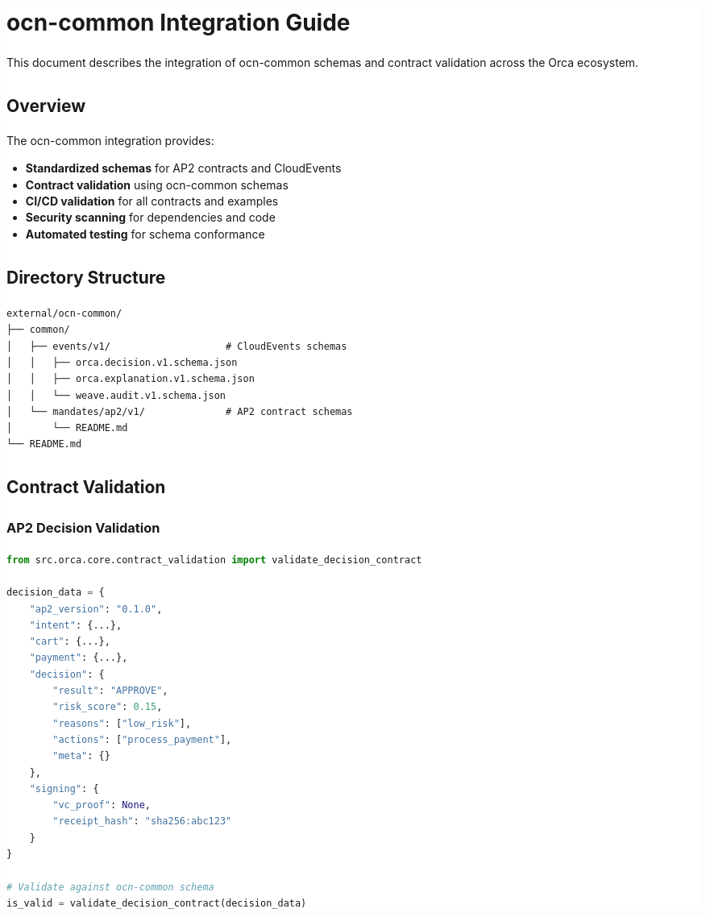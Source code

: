 # ocn-common Integration Guide

This document describes the integration of ocn-common schemas and contract validation across the Orca ecosystem.

## Overview

The ocn-common integration provides:

- **Standardized schemas** for AP2 contracts and CloudEvents
- **Contract validation** using ocn-common schemas
- **CI/CD validation** for all contracts and examples
- **Security scanning** for dependencies and code
- **Automated testing** for schema conformance

## Directory Structure

```
external/ocn-common/
├── common/
│   ├── events/v1/                    # CloudEvents schemas
│   │   ├── orca.decision.v1.schema.json
│   │   ├── orca.explanation.v1.schema.json
│   │   └── weave.audit.v1.schema.json
│   └── mandates/ap2/v1/              # AP2 contract schemas
│       └── README.md
└── README.md
```

## Contract Validation

### AP2 Decision Validation

```python
from src.orca.core.contract_validation import validate_decision_contract

decision_data = {
    "ap2_version": "0.1.0",
    "intent": {...},
    "cart": {...},
    "payment": {...},
    "decision": {
        "result": "APPROVE",
        "risk_score": 0.15,
        "reasons": ["low_risk"],
        "actions": ["process_payment"],
        "meta": {}
    },
    "signing": {
        "vc_proof": None,
        "receipt_hash": "sha256:abc123"
    }
}

# Validate against ocn-common schema
is_valid = validate_decision_contract(decision_data)
```

